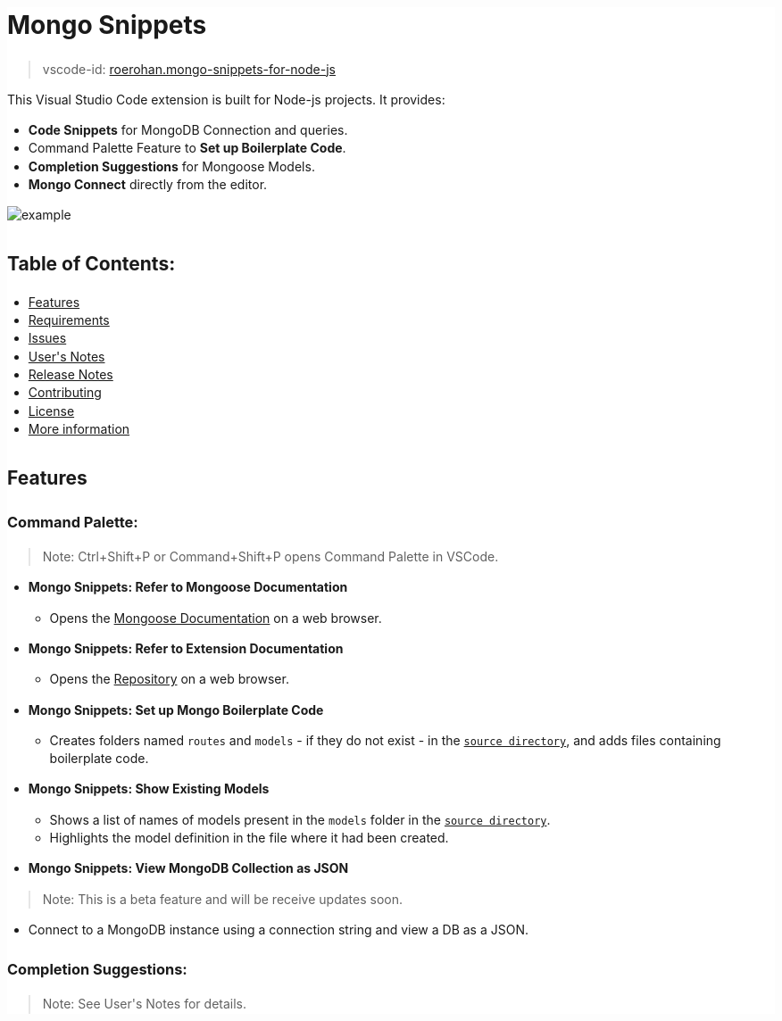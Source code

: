 # Mongo Snippets

> vscode-id: [roerohan.mongo-snippets-for-node-js](https://marketplace.visualstudio.com/items?itemName=roerohan.mongo-snippets-for-node-js)

This Visual Studio Code extension is built for Node-js projects. It provides:
- **Code Snippets** for MongoDB Connection and queries.
- Command Palette Feature to **Set up Boilerplate Code**.
- **Completion Suggestions** for Mongoose Models.
- **Mongo Connect** directly from the editor.

![example](https://github.com/roerohan/vscode-MongoSnippets-NodeJS/raw/master/./static/example.gif)

## Table of Contents:

- [Features](#features)
- [Requirements](#requirements)
- [Issues](#issues)
- [User's Notes](#user's-notes)
- [Release Notes](#release-notes)
- [Contributing](#contributing)
- [License](#license)
- [More information](#for-more-information)

## Features

### **Command Palette:**

> Note: Ctrl+Shift+P or Command+Shift+P opens Command Palette in VSCode.

- **Mongo Snippets: Refer to Mongoose Documentation**
   * Opens the [Mongoose Documentation](https://mongoosejs.com/docs/api.html#Model) on a web browser.

- **Mongo Snippets: Refer to Extension Documentation**
   * Opens the [Repository](https://github.com/roerohan/vscode-MongoSnippets-NodeJS) on a web browser.

- **Mongo Snippets: Set up Mongo Boilerplate Code**
   * Creates folders named `routes` and `models` - if they do not exist - in the [`source directory`](#source-directory), and adds files containing boilerplate code.

- **Mongo Snippets: Show Existing Models**
   * Shows a list of names of models present in the `models` folder in the [`source directory`](#source-directory).
   * Highlights the model definition in the file where it had been created.

- **Mongo Snippets: View MongoDB Collection as JSON**
> Note: This is a beta feature and will be receive updates soon.
   * Connect to a MongoDB instance using a connection string and view a DB as a JSON.

### **Completion Suggestions:**

> Note: See User's Notes for details.

